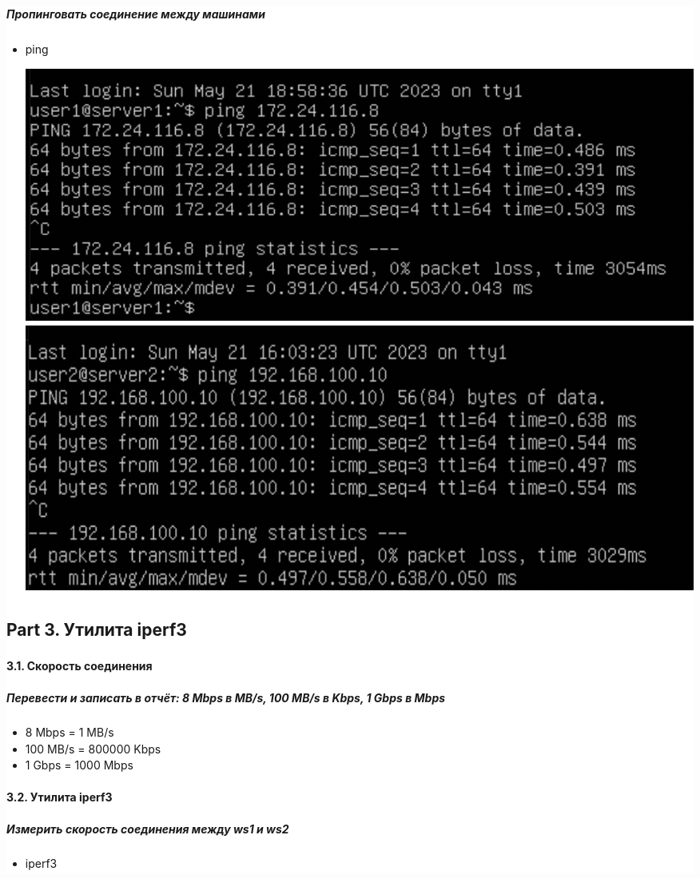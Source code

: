 ##### Пропинговать соединение между машинами
- ping 

    ![staticRouting13](./screens/staticRouting13.png)
    ![staticRouting14](./screens/staticRouting14.png)

## Part 3. Утилита **iperf3**

#### 3.1. Скорость соединения
##### Перевести и записать в отчёт: 8 Mbps в MB/s, 100 MB/s в Kbps, 1 Gbps в Mbps

- 8 Mbps = 1 MB/s
- 100 MB/s = 800000 Kbps
- 1 Gbps = 1000 Mbps

#### 3.2. Утилита **iperf3**
##### Измерить скорость соединения между ws1 и ws2
- iperf3